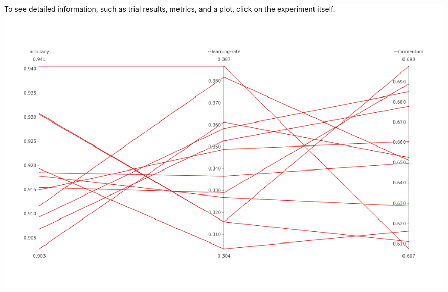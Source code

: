 To see detailed information, such as trial results, metrics, and a plot, click on the experiment itself.

![Katib plot](./img/katib-3.png)
